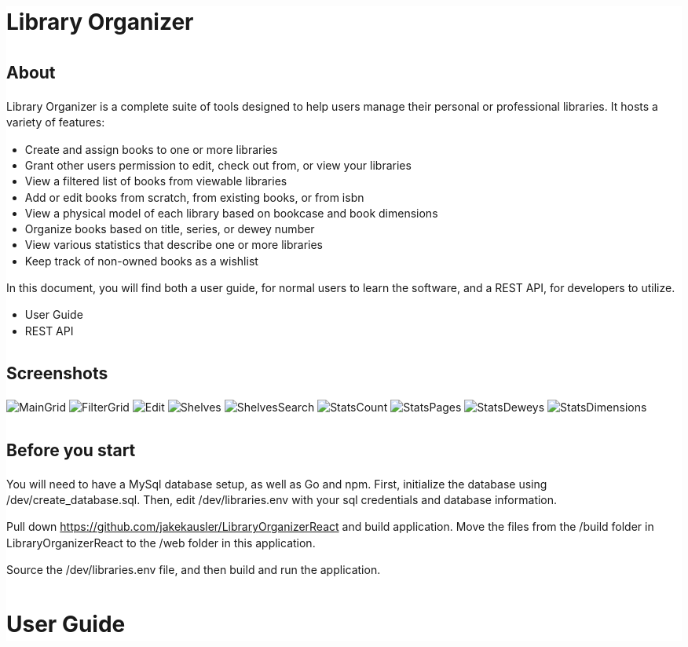 # Library Organizer

## About

Library Organizer is a complete suite of tools designed to help users manage their personal or professional libraries. It hosts a variety of features:

* Create and assign books to one or more libraries
* Grant other users permission to edit, check out from, or view your libraries
* View a filtered list of books from viewable libraries
* Add or edit books from scratch, from existing books, or from isbn
* View a physical model of each library based on bookcase and book dimensions
* Organize books based on title, series, or dewey number
* View various statistics that describe one or more libraries
* Keep track of non-owned books as a wishlist

In this document, you will find both a user guide, for normal users to learn the software, and a REST API, for developers to utilize.

* User Guide
* REST API

## Screenshots

![MainGrid](https://user-images.githubusercontent.com/15731642/140591631-2940613d-8937-4019-8e95-6628fb2b0ab8.PNG)
![FilterGrid](https://user-images.githubusercontent.com/15731642/140591639-16207a54-1549-4e1f-890a-7d61c1d19560.PNG)
![Edit](https://user-images.githubusercontent.com/15731642/140591638-89d18b15-c19a-40b6-a21f-7d330151d64e.PNG)
![Shelves](https://user-images.githubusercontent.com/15731642/140591637-1db9495b-12fc-42a8-94ca-65e39c90e48f.PNG)
![ShelvesSearch](https://user-images.githubusercontent.com/15731642/140591636-7f421965-a2be-4a05-a0ee-1fcfd8137d0c.PNG)
![StatsCount](https://user-images.githubusercontent.com/15731642/140591635-7a27ab35-856b-426f-87fe-85c1a9e66150.PNG)
![StatsPages](https://user-images.githubusercontent.com/15731642/140591634-092bf7f5-d5c1-438f-8f07-7710f3d6fade.PNG)
![StatsDeweys](https://user-images.githubusercontent.com/15731642/140591633-e7cbf55a-2618-4a90-a915-9d1861d2e410.PNG)
![StatsDimensions](https://user-images.githubusercontent.com/15731642/140591632-8a0ca043-19d9-40a7-9743-87a1517b8e41.PNG)


## Before you start

You will need to have a MySql database setup, as well as Go and npm. First, initialize the database using /dev/create_database.sql. Then, edit /dev/libraries.env with your sql credentials and database information.

Pull down https://github.com/jakekausler/LibraryOrganizerReact and build application. Move the files from the /build folder in LibraryOrganizerReact to the /web folder in this application.

Source the /dev/libraries.env file, and then build and run the application.

# User Guide
